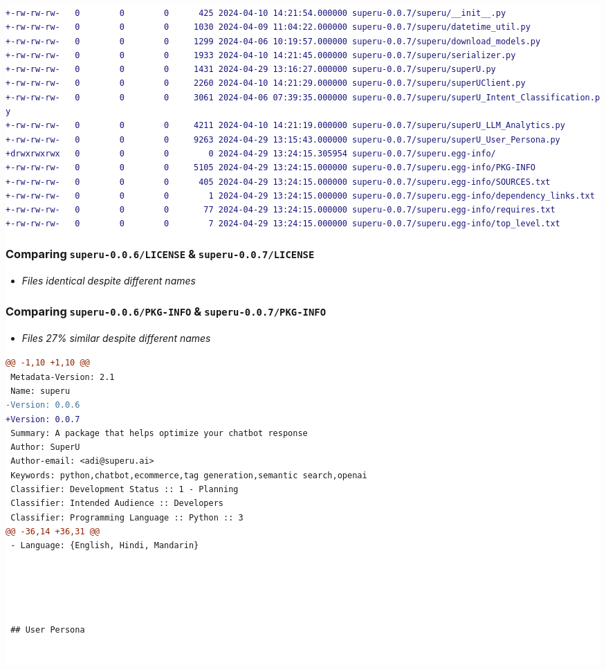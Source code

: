```diff
+-rw-rw-rw-   0        0        0      425 2024-04-10 14:21:54.000000 superu-0.0.7/superu/__init__.py
+-rw-rw-rw-   0        0        0     1030 2024-04-09 11:04:22.000000 superu-0.0.7/superu/datetime_util.py
+-rw-rw-rw-   0        0        0     1299 2024-04-06 10:19:57.000000 superu-0.0.7/superu/download_models.py
+-rw-rw-rw-   0        0        0     1933 2024-04-10 14:21:45.000000 superu-0.0.7/superu/serializer.py
+-rw-rw-rw-   0        0        0     1431 2024-04-29 13:16:27.000000 superu-0.0.7/superu/superU.py
+-rw-rw-rw-   0        0        0     2260 2024-04-10 14:21:29.000000 superu-0.0.7/superu/superUClient.py
+-rw-rw-rw-   0        0        0     3061 2024-04-06 07:39:35.000000 superu-0.0.7/superu/superU_Intent_Classification.py
+-rw-rw-rw-   0        0        0     4211 2024-04-10 14:21:19.000000 superu-0.0.7/superu/superU_LLM_Analytics.py
+-rw-rw-rw-   0        0        0     9263 2024-04-29 13:15:43.000000 superu-0.0.7/superu/superU_User_Persona.py
+drwxrwxrwx   0        0        0        0 2024-04-29 13:24:15.305954 superu-0.0.7/superu.egg-info/
+-rw-rw-rw-   0        0        0     5105 2024-04-29 13:24:15.000000 superu-0.0.7/superu.egg-info/PKG-INFO
+-rw-rw-rw-   0        0        0      405 2024-04-29 13:24:15.000000 superu-0.0.7/superu.egg-info/SOURCES.txt
+-rw-rw-rw-   0        0        0        1 2024-04-29 13:24:15.000000 superu-0.0.7/superu.egg-info/dependency_links.txt
+-rw-rw-rw-   0        0        0       77 2024-04-29 13:24:15.000000 superu-0.0.7/superu.egg-info/requires.txt
+-rw-rw-rw-   0        0        0        7 2024-04-29 13:24:15.000000 superu-0.0.7/superu.egg-info/top_level.txt
```

### Comparing `superu-0.0.6/LICENSE` & `superu-0.0.7/LICENSE`

 * *Files identical despite different names*

### Comparing `superu-0.0.6/PKG-INFO` & `superu-0.0.7/PKG-INFO`

 * *Files 27% similar despite different names*

```diff
@@ -1,10 +1,10 @@
 Metadata-Version: 2.1
 Name: superu
-Version: 0.0.6
+Version: 0.0.7
 Summary: A package that helps optimize your chatbot response
 Author: SuperU
 Author-email: <adi@superu.ai>
 Keywords: python,chatbot,ecommerce,tag generation,semantic search,openai
 Classifier: Development Status :: 1 - Planning
 Classifier: Intended Audience :: Developers
 Classifier: Programming Language :: Python :: 3
@@ -36,14 +36,31 @@
 - Language: {English, Hindi, Mandarin}

 

 

 ## User Persona

 

```